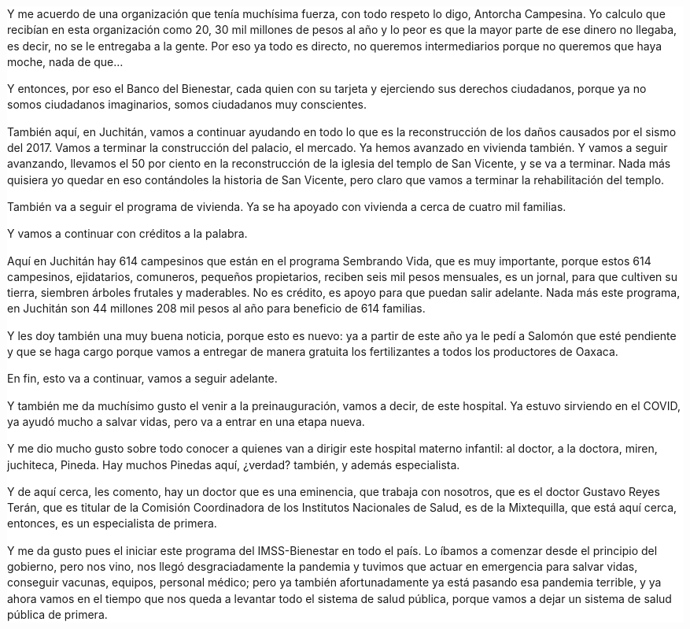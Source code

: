 Y me acuerdo de una organización que tenía muchísima fuerza, con todo respeto
lo digo, Antorcha Campesina. Yo calculo que recibían en esta organización como
20, 30 mil millones de pesos al año y lo peor es que la mayor parte de ese
dinero no llegaba, es decir, no se le entregaba a la gente. Por eso ya todo es
directo, no queremos intermediarios porque no queremos que haya moche, nada de
que…

Y entonces, por eso el Banco del Bienestar, cada quien con su tarjeta y
ejerciendo sus derechos ciudadanos, porque ya no somos ciudadanos imaginarios,
somos ciudadanos muy conscientes.

También aquí, en Juchitán, vamos a continuar ayudando en todo lo que es la
reconstrucción de los daños causados por el sismo del 2017. Vamos a terminar
la construcción del palacio, el mercado. Ya hemos avanzado en vivienda
también. Y vamos a seguir avanzando, llevamos el 50 por ciento en la
reconstrucción de la iglesia del templo de San Vicente, y se va a terminar.
Nada más quisiera yo quedar en eso contándoles la historia de San Vicente,
pero claro que vamos a terminar la rehabilitación del templo.

También va a seguir el programa de vivienda. Ya se ha apoyado con vivienda a
cerca de cuatro mil familias.

Y vamos a continuar con créditos a la palabra.

Aquí en Juchitán hay 614 campesinos que están en el programa Sembrando Vida,
que es muy importante, porque estos 614 campesinos, ejidatarios, comuneros,
pequeños propietarios, reciben seis mil pesos mensuales, es un jornal, para
que cultiven su tierra, siembren árboles frutales y maderables. No es crédito,
es apoyo para que puedan salir adelante. Nada más este programa, en Juchitán
son 44 millones 208 mil pesos al año para beneficio de 614 familias.

Y les doy también una muy buena noticia, porque esto es nuevo: ya a partir de
este año ya le pedí a Salomón que esté pendiente y que se haga cargo porque
vamos a entregar de manera gratuita los fertilizantes a todos los productores
de Oaxaca.

En fin, esto va a continuar, vamos a seguir adelante.

Y también me da muchísimo gusto el venir a la preinauguración, vamos a decir,
de este hospital. Ya estuvo sirviendo en el COVID, ya ayudó mucho a salvar
vidas, pero va a entrar en una etapa nueva.

Y me dio mucho gusto sobre todo conocer a quienes van a dirigir este hospital
materno infantil: al doctor, a la doctora, miren, juchiteca, Pineda. Hay
muchos Pinedas aquí, ¿verdad? también, y además especialista.

Y de aquí cerca, les comento, hay un doctor que es una eminencia, que trabaja
con nosotros, que es el doctor Gustavo Reyes Terán, que es titular de la
Comisión Coordinadora de los Institutos Nacionales de Salud, es de la
Mixtequilla, que está aquí cerca, entonces, es un especialista de primera.

Y me da gusto pues el iniciar este programa del IMSS-Bienestar en todo el
país. Lo íbamos a comenzar desde el principio del gobierno, pero nos vino, nos
llegó desgraciadamente la pandemia y tuvimos que actuar en emergencia para
salvar vidas, conseguir vacunas, equipos, personal médico; pero ya también
afortunadamente ya está pasando esa pandemia terrible, y ya ahora vamos en el
tiempo que nos queda a levantar todo el sistema de salud pública, porque vamos
a dejar un sistema de salud pública de primera.

